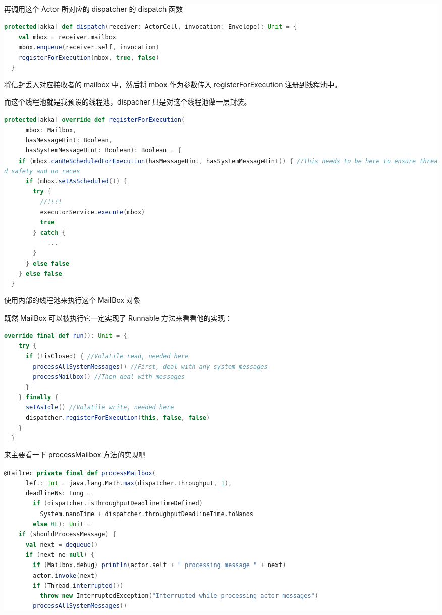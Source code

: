 再调用这个 Actor 所对应的 dispatcher 的 dispatch 函数

```scala
protected[akka] def dispatch(receiver: ActorCell, invocation: Envelope): Unit = {
    val mbox = receiver.mailbox
    mbox.enqueue(receiver.self, invocation)
    registerForExecution(mbox, true, false)
  }
```

将信封丢入对应接收者的 mailbox 中，然后将 mbox 作为参数传入 registerForExecution 注册到线程池中。

而这个线程池就是我预设的线程池，dispacher 只是对这个线程池做一层封装。

```scala
protected[akka] override def registerForExecution(
      mbox: Mailbox,
      hasMessageHint: Boolean,
      hasSystemMessageHint: Boolean): Boolean = {
    if (mbox.canBeScheduledForExecution(hasMessageHint, hasSystemMessageHint)) { //This needs to be here to ensure thread safety and no races
      if (mbox.setAsScheduled()) {
        try {
          //!!!!
          executorService.execute(mbox)
          true
        } catch {
       		...
        }
      } else false
    } else false
  }
```

使用内部的线程池来执行这个 MailBox 对象

既然 MailBox 可以被执行它一定实现了 Runnable 方法来看看他的实现：

```scala 
override final def run(): Unit = {
    try {
      if (!isClosed) { //Volatile read, needed here
        processAllSystemMessages() //First, deal with any system messages
        processMailbox() //Then deal with messages
      }
    } finally {
      setAsIdle() //Volatile write, needed here
      dispatcher.registerForExecution(this, false, false)
    }
  }
```

来主要看一下 processMailbox 方法的实现吧

```scala
@tailrec private final def processMailbox(
      left: Int = java.lang.Math.max(dispatcher.throughput, 1),
      deadlineNs: Long =
        if (dispatcher.isThroughputDeadlineTimeDefined)
          System.nanoTime + dispatcher.throughputDeadlineTime.toNanos
        else 0L): Unit =
    if (shouldProcessMessage) {
      val next = dequeue()
      if (next ne null) {
        if (Mailbox.debug) println(actor.self + " processing message " + next)
        actor.invoke(next)
        if (Thread.interrupted())
          throw new InterruptedException("Interrupted while processing actor messages")
        processAllSystemMessages()
```